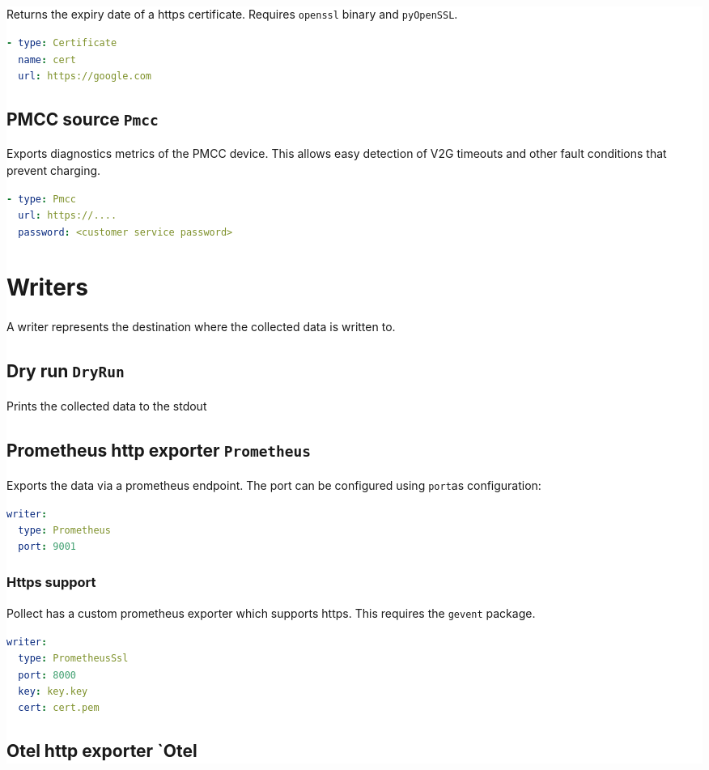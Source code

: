 Returns the expiry date of a https certificate. Requires `openssl` binary and `pyOpenSSL`.

```yml
- type: Certificate
  name: cert
  url: https://google.com
```

## PMCC source `Pmcc`

Exports diagnostics metrics of the PMCC device. This allows easy detection of V2G timeouts and other
fault conditions that prevent charging.

```yml
- type: Pmcc
  url: https://....
  password: <customer service password>
```

# Writers

A writer represents the destination where the collected data is written to.

## Dry run `DryRun`

Prints the collected data to the stdout

## Prometheus http exporter `Prometheus`

Exports the data via a prometheus endpoint. The port can be configured using
`port`as configuration:

```yaml
writer:
  type: Prometheus
  port: 9001
```

### Https support

Pollect has a custom prometheus exporter which supports https.
This requires the `gevent` package.

```yaml
writer:
  type: PrometheusSsl
  port: 8000
  key: key.key
  cert: cert.pem
```

## Otel http exporter `Otel
